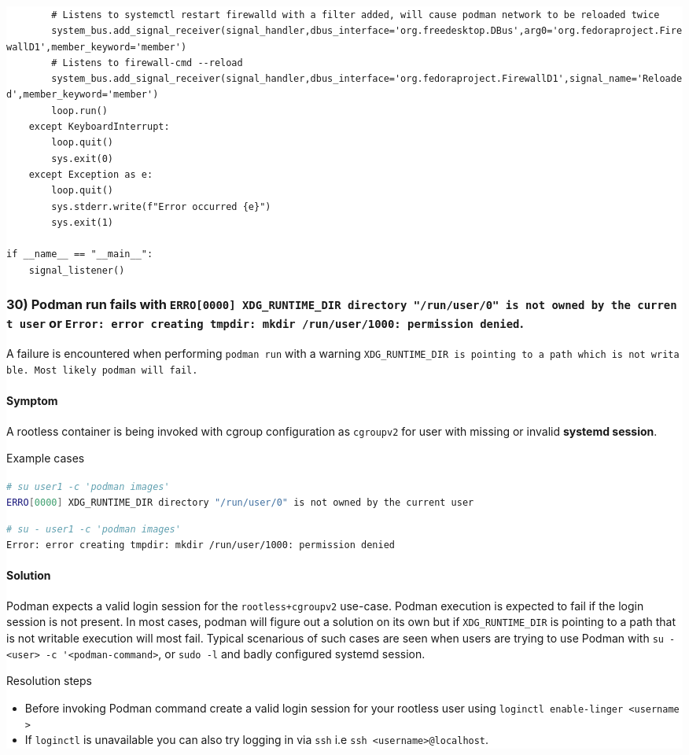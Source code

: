 ```
        # Listens to systemctl restart firewalld with a filter added, will cause podman network to be reloaded twice
        system_bus.add_signal_receiver(signal_handler,dbus_interface='org.freedesktop.DBus',arg0='org.fedoraproject.FirewallD1',member_keyword='member')
        # Listens to firewall-cmd --reload
        system_bus.add_signal_receiver(signal_handler,dbus_interface='org.fedoraproject.FirewallD1',signal_name='Reloaded',member_keyword='member')
        loop.run()
    except KeyboardInterrupt:
        loop.quit()
        sys.exit(0)
    except Exception as e:
        loop.quit()
        sys.stderr.write(f"Error occurred {e}")
        sys.exit(1)

if __name__ == "__main__":
    signal_listener()
```
### 30) Podman run fails with `ERRO[0000] XDG_RUNTIME_DIR directory "/run/user/0" is not owned by the current user` or `Error: error creating tmpdir: mkdir /run/user/1000: permission denied`.

A failure is encountered when performing `podman run` with a warning `XDG_RUNTIME_DIR is pointing to a path which is not writable. Most likely podman will fail.`

#### Symptom

A rootless container is being invoked with cgroup configuration as `cgroupv2` for user with missing or invalid **systemd session**.

Example cases
```bash
# su user1 -c 'podman images'
ERRO[0000] XDG_RUNTIME_DIR directory "/run/user/0" is not owned by the current user
```
```bash
# su - user1 -c 'podman images'
Error: error creating tmpdir: mkdir /run/user/1000: permission denied
```

#### Solution

Podman expects a valid login session for the `rootless+cgroupv2` use-case. Podman execution is expected to fail if the login session is not present. In most cases, podman will figure out a solution on its own but if `XDG_RUNTIME_DIR` is pointing to a path that is not writable execution will most fail. Typical scenarious of such cases are seen when users are trying to use Podman with `su - <user> -c '<podman-command>`, or `sudo -l` and badly configured systemd session.

Resolution steps

* Before invoking Podman command create a valid login session for your rootless user using `loginctl enable-linger <username>`
* If `loginctl` is unavailable you can also try logging in via `ssh` i.e `ssh <username>@localhost`.
